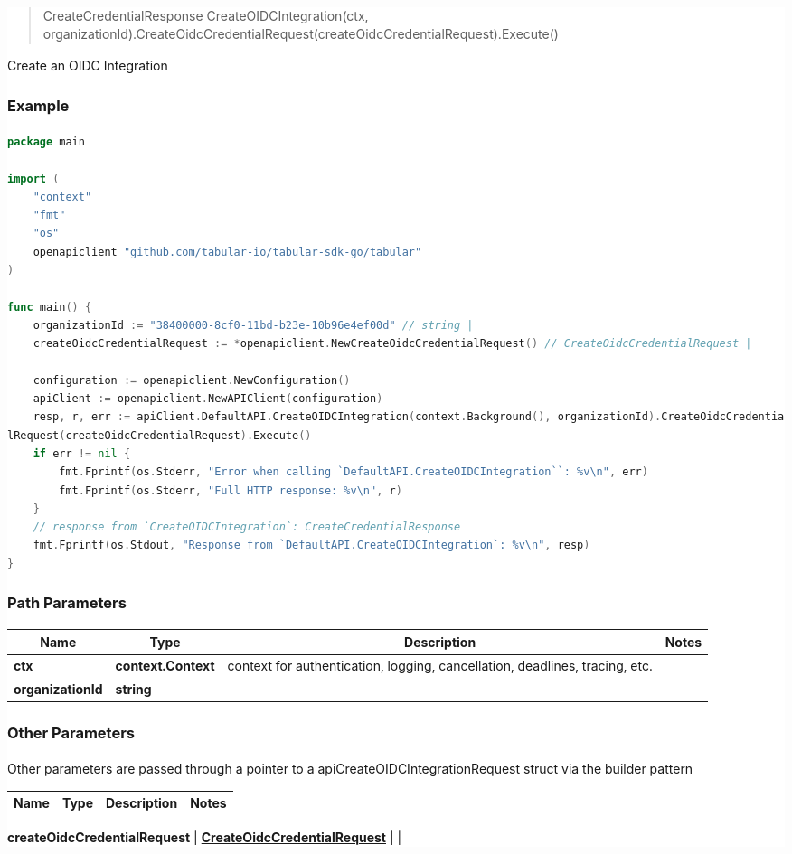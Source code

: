 > CreateCredentialResponse CreateOIDCIntegration(ctx, organizationId).CreateOidcCredentialRequest(createOidcCredentialRequest).Execute()

Create an OIDC Integration

### Example

```go
package main

import (
	"context"
	"fmt"
	"os"
	openapiclient "github.com/tabular-io/tabular-sdk-go/tabular"
)

func main() {
	organizationId := "38400000-8cf0-11bd-b23e-10b96e4ef00d" // string | 
	createOidcCredentialRequest := *openapiclient.NewCreateOidcCredentialRequest() // CreateOidcCredentialRequest | 

	configuration := openapiclient.NewConfiguration()
	apiClient := openapiclient.NewAPIClient(configuration)
	resp, r, err := apiClient.DefaultAPI.CreateOIDCIntegration(context.Background(), organizationId).CreateOidcCredentialRequest(createOidcCredentialRequest).Execute()
	if err != nil {
		fmt.Fprintf(os.Stderr, "Error when calling `DefaultAPI.CreateOIDCIntegration``: %v\n", err)
		fmt.Fprintf(os.Stderr, "Full HTTP response: %v\n", r)
	}
	// response from `CreateOIDCIntegration`: CreateCredentialResponse
	fmt.Fprintf(os.Stdout, "Response from `DefaultAPI.CreateOIDCIntegration`: %v\n", resp)
}
```

### Path Parameters


Name | Type | Description  | Notes
------------- | ------------- | ------------- | -------------
**ctx** | **context.Context** | context for authentication, logging, cancellation, deadlines, tracing, etc.
**organizationId** | **string** |  | 

### Other Parameters

Other parameters are passed through a pointer to a apiCreateOIDCIntegrationRequest struct via the builder pattern


Name | Type | Description  | Notes
------------- | ------------- | ------------- | -------------

 **createOidcCredentialRequest** | [**CreateOidcCredentialRequest**](CreateOidcCredentialRequest.md) |  | 
